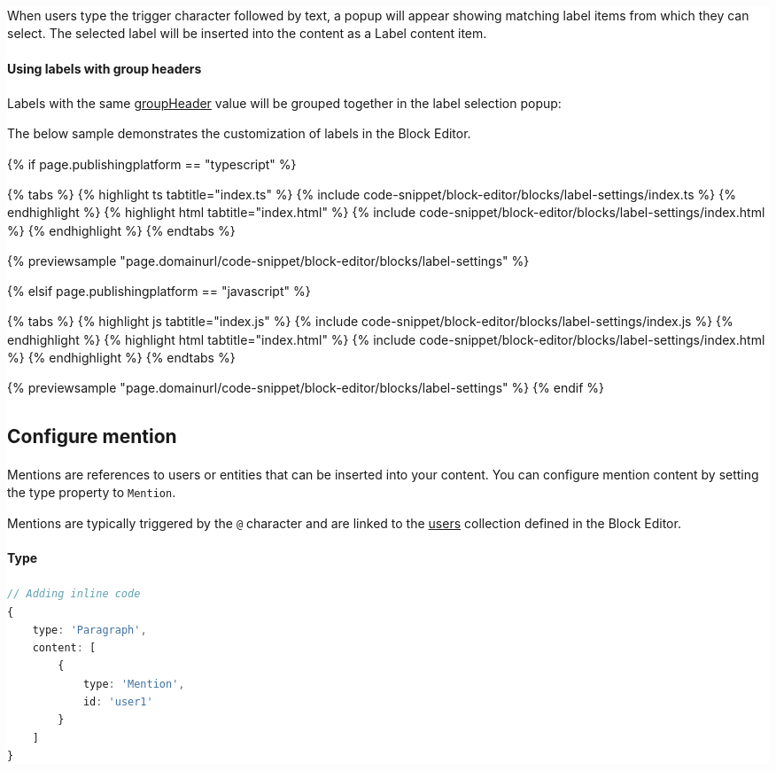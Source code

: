
When users type the trigger character followed by text, a popup will appear showing matching label items from which they can select. The selected label will be inserted into the content as a Label content item.

#### Using labels with group headers

Labels with the same [groupHeader](../api/blockeditor/labelItemModel/#groupheader) value will be grouped together in the label selection popup:

The below sample demonstrates the customization of labels in the Block Editor.

{% if page.publishingplatform == "typescript" %}

{% tabs %}
{% highlight ts tabtitle="index.ts" %}
{% include code-snippet/block-editor/blocks/label-settings/index.ts %}
{% endhighlight %}
{% highlight html tabtitle="index.html" %}
{% include code-snippet/block-editor/blocks/label-settings/index.html %}
{% endhighlight %}
{% endtabs %}
        
{% previewsample "page.domainurl/code-snippet/block-editor/blocks/label-settings" %}

{% elsif page.publishingplatform == "javascript" %}

{% tabs %}
{% highlight js tabtitle="index.js" %}
{% include code-snippet/block-editor/blocks/label-settings/index.js %}
{% endhighlight %}
{% highlight html tabtitle="index.html" %}
{% include code-snippet/block-editor/blocks/label-settings/index.html %}
{% endhighlight %}
{% endtabs %}

{% previewsample "page.domainurl/code-snippet/block-editor/blocks/label-settings" %}
{% endif %}

## Configure mention

Mentions are references to users or entities that can be inserted into your content. You can configure mention content by setting the type property to `Mention`.

Mentions are typically triggered by the `@` character and are linked to the [users](../api/blockeditor/#users) collection defined in the Block Editor.

#### Type

```typescript
// Adding inline code
{
    type: 'Paragraph',
    content: [
        {
            type: 'Mention',
            id: 'user1'
        } 
    ]
}
```
